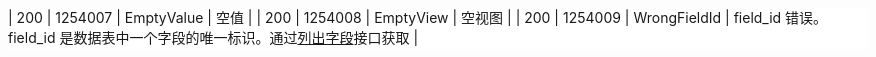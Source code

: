 | 200        | 1254007 | EmptyValue                                                               | 空值                                                                                                                                                                                                                                                                                                                                                                                                                                                                                                                                                                                                                                                                                                                                                                                                                                                                                                                                                                                                                                                                                                                                                                                                                                                                                                                                                                                                                                                                           |
| 200        | 1254008 | EmptyView                                                                | 空视图                                                                                                                                                                                                                                                                                                                                                                                                                                                                                                                                                                                                                                                                                                                                                                                                                                                                                                                                                                                                                                                                                                                                                                                                                                                                                                                                                                                                                                                                         |
| 200        | 1254009 | WrongFieldId                                                             | field\_id 错误。field\_id 是数据表中一个字段的唯一标识。通过[列出字段](https://open.feishu.cn/document/uAjLw4CM/ukTMukTMukTM/reference/bitable-v1/app-table-field/list)接口获取                                                                                                                                                                                                                                                                                                                                                                                                                                                                                                                                                                                                                                                                                                                                                                                                                                                                                                                                                                                                                                                                                                                                                                                                                                                                                                   |